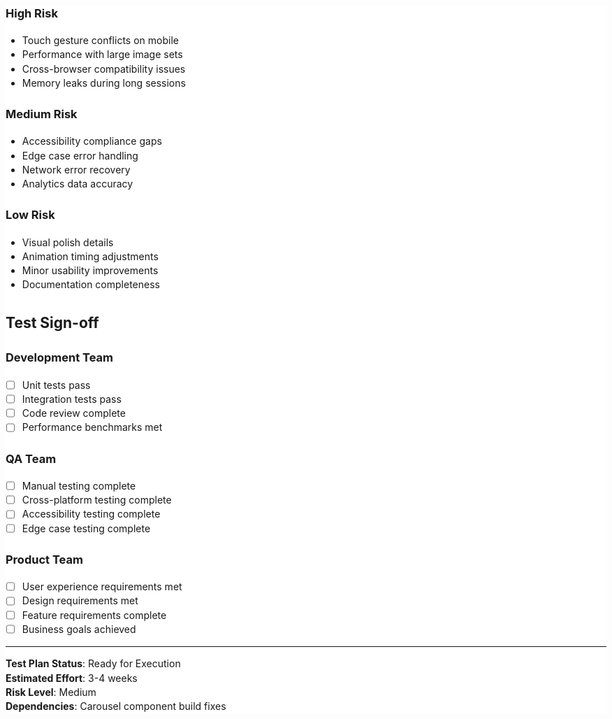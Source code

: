 ### High Risk
- Touch gesture conflicts on mobile
- Performance with large image sets
- Cross-browser compatibility issues
- Memory leaks during long sessions

### Medium Risk
- Accessibility compliance gaps
- Edge case error handling
- Network error recovery
- Analytics data accuracy

### Low Risk
- Visual polish details
- Animation timing adjustments
- Minor usability improvements
- Documentation completeness

## Test Sign-off

### Development Team
- [ ] Unit tests pass
- [ ] Integration tests pass
- [ ] Code review complete
- [ ] Performance benchmarks met

### QA Team
- [ ] Manual testing complete
- [ ] Cross-platform testing complete
- [ ] Accessibility testing complete
- [ ] Edge case testing complete

### Product Team
- [ ] User experience requirements met
- [ ] Design requirements met
- [ ] Feature requirements complete
- [ ] Business goals achieved

---

**Test Plan Status**: Ready for Execution  
**Estimated Effort**: 3-4 weeks  
**Risk Level**: Medium  
**Dependencies**: Carousel component build fixes 